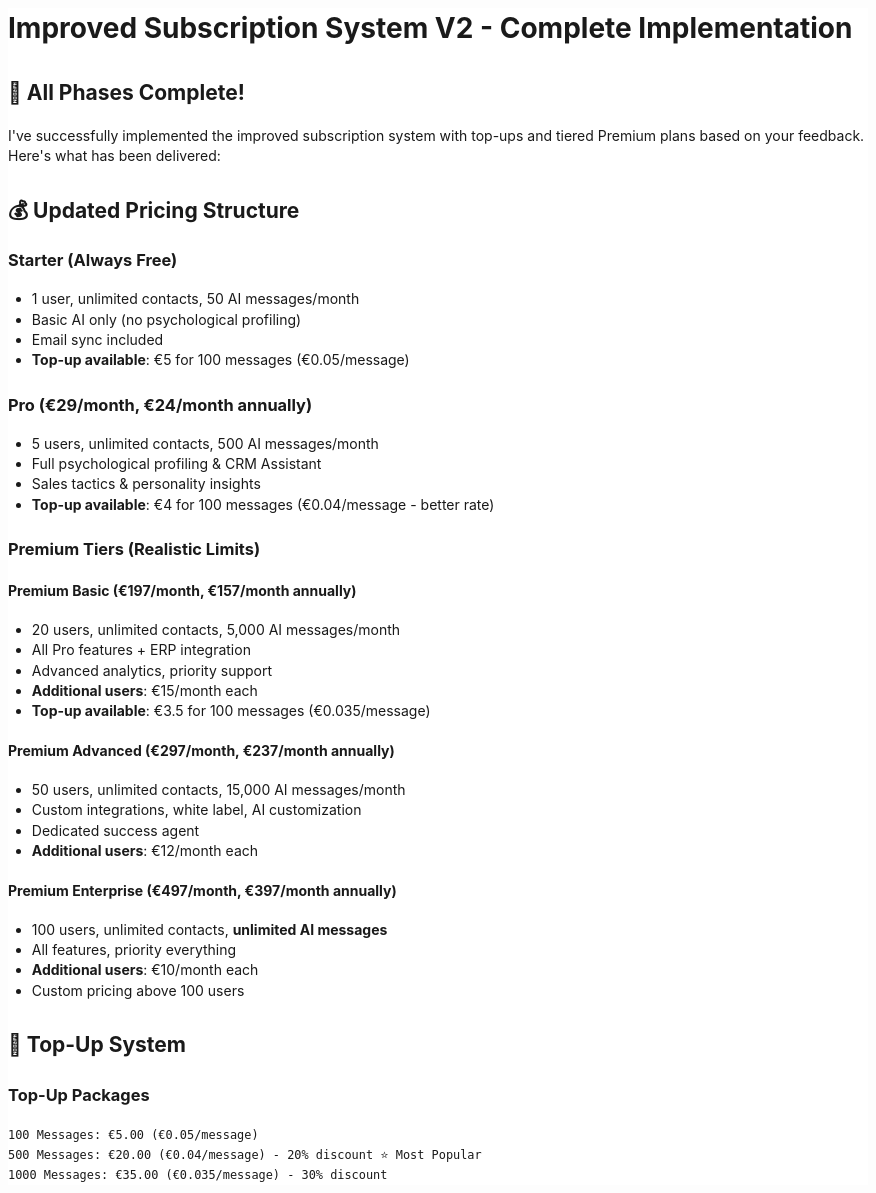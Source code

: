 # Improved Subscription System V2 - Complete Implementation

## 🎉 **All Phases Complete!**

I've successfully implemented the improved subscription system with top-ups and tiered Premium plans based on your feedback. Here's what has been delivered:

## 💰 **Updated Pricing Structure**

### **Starter (Always Free)**
- 1 user, unlimited contacts, 50 AI messages/month
- Basic AI only (no psychological profiling)
- Email sync included
- **Top-up available**: €5 for 100 messages (€0.05/message)

### **Pro (€29/month, €24/month annually)**
- 5 users, unlimited contacts, 500 AI messages/month
- Full psychological profiling & CRM Assistant
- Sales tactics & personality insights
- **Top-up available**: €4 for 100 messages (€0.04/message - better rate)

### **Premium Tiers (Realistic Limits)**

#### **Premium Basic (€197/month, €157/month annually)**
- 20 users, unlimited contacts, 5,000 AI messages/month
- All Pro features + ERP integration
- Advanced analytics, priority support
- **Additional users**: €15/month each
- **Top-up available**: €3.5 for 100 messages (€0.035/message)

#### **Premium Advanced (€297/month, €237/month annually)**
- 50 users, unlimited contacts, 15,000 AI messages/month
- Custom integrations, white label, AI customization
- Dedicated success agent
- **Additional users**: €12/month each

#### **Premium Enterprise (€497/month, €397/month annually)**
- 100 users, unlimited contacts, **unlimited AI messages**
- All features, priority everything
- **Additional users**: €10/month each
- Custom pricing above 100 users

## 🔧 **Top-Up System**

### **Top-Up Packages**
```
100 Messages: €5.00 (€0.05/message)
500 Messages: €20.00 (€0.04/message) - 20% discount ⭐ Most Popular
1000 Messages: €35.00 (€0.035/message) - 30% discount
```
